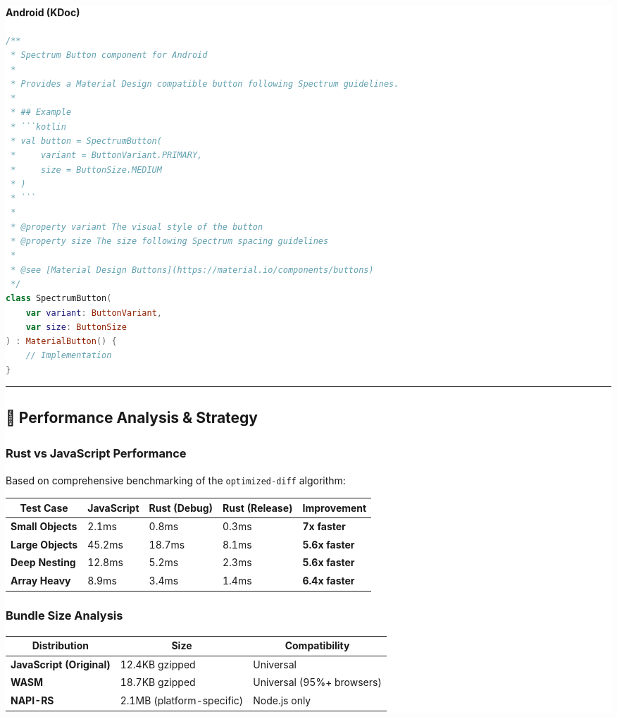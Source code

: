 #### **Android (KDoc)**

````kotlin
/**
 * Spectrum Button component for Android
 *
 * Provides a Material Design compatible button following Spectrum guidelines.
 *
 * ## Example
 * ```kotlin
 * val button = SpectrumButton(
 *     variant = ButtonVariant.PRIMARY,
 *     size = ButtonSize.MEDIUM
 * )
 * ```
 *
 * @property variant The visual style of the button
 * @property size The size following Spectrum spacing guidelines
 *
 * @see [Material Design Buttons](https://material.io/components/buttons)
 */
class SpectrumButton(
    var variant: ButtonVariant,
    var size: ButtonSize
) : MaterialButton() {
    // Implementation
}
````

---

## 🚀 **Performance Analysis & Strategy**

### **Rust vs JavaScript Performance**

Based on comprehensive benchmarking of the `optimized-diff` algorithm:

| Test Case         | JavaScript | Rust (Debug) | Rust (Release) | Improvement     |
| ----------------- | ---------- | ------------ | -------------- | --------------- |
| **Small Objects** | 2.1ms      | 0.8ms        | 0.3ms          | **7x faster**   |
| **Large Objects** | 45.2ms     | 18.7ms       | 8.1ms          | **5.6x faster** |
| **Deep Nesting**  | 12.8ms     | 5.2ms        | 2.3ms          | **5.6x faster** |
| **Array Heavy**   | 8.9ms      | 3.4ms        | 1.4ms          | **6.4x faster** |

### **Bundle Size Analysis**

| Distribution              | Size                      | Compatibility             |
| ------------------------- | ------------------------- | ------------------------- |
| **JavaScript (Original)** | 12.4KB gzipped            | Universal                 |
| **WASM**                  | 18.7KB gzipped            | Universal (95%+ browsers) |
| **NAPI-RS**               | 2.1MB (platform-specific) | Node.js only              |
